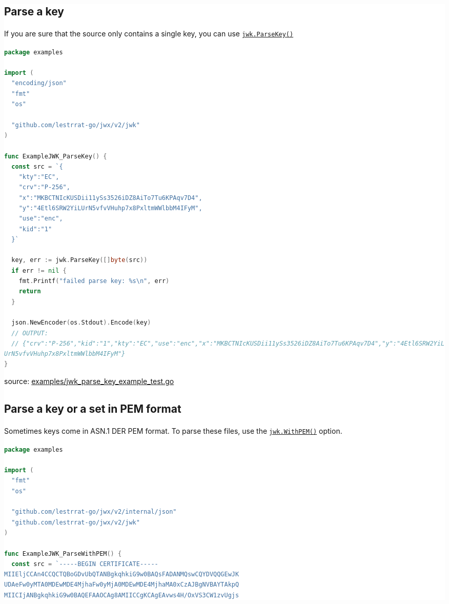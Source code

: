 
## Parse a key

If you are sure that the source only contains a single key, you can use [`jwk.ParseKey()`](https://pkg.go.dev/github.com/lestrrat-go/jwx/v2/jwk#ParseKey)


```go
package examples

import (
  "encoding/json"
  "fmt"
  "os"

  "github.com/lestrrat-go/jwx/v2/jwk"
)

func ExampleJWK_ParseKey() {
  const src = `{
    "kty":"EC",
    "crv":"P-256",
    "x":"MKBCTNIcKUSDii11ySs3526iDZ8AiTo7Tu6KPAqv7D4",
    "y":"4Etl6SRW2YiLUrN5vfvVHuhp7x8PxltmWWlbbM4IFyM",
    "use":"enc",
    "kid":"1"
  }`

  key, err := jwk.ParseKey([]byte(src))
  if err != nil {
    fmt.Printf("failed parse key: %s\n", err)
    return
  }

  json.NewEncoder(os.Stdout).Encode(key)
  // OUTPUT:
  // {"crv":"P-256","kid":"1","kty":"EC","use":"enc","x":"MKBCTNIcKUSDii11ySs3526iDZ8AiTo7Tu6KPAqv7D4","y":"4Etl6SRW2YiLUrN5vfvVHuhp7x8PxltmWWlbbM4IFyM"}
}
```
source: [examples/jwk_parse_key_example_test.go](https://github.com/lestrrat-go/jwx/blob/v2/examples/jwk_parse_key_example_test.go)


## Parse a key or a set in PEM format

Sometimes keys come in ASN.1 DER PEM format.  To parse these files, use the [`jwk.WithPEM()`](https://pkg.go.dev/github.com/lestrrat-go/jwx/v2/jwk#WithPEM) option.


```go
package examples

import (
  "fmt"
  "os"

  "github.com/lestrrat-go/jwx/v2/internal/json"
  "github.com/lestrrat-go/jwx/v2/jwk"
)

func ExampleJWK_ParseWithPEM() {
  const src = `-----BEGIN CERTIFICATE-----
MIIEljCCAn4CCQCTQBoGDvUbQTANBgkqhkiG9w0BAQsFADANMQswCQYDVQQGEwJK
UDAeFw0yMTA0MDEwMDE4MjhaFw0yMjA0MDEwMDE4MjhaMA0xCzAJBgNVBAYTAkpQ
MIICIjANBgkqhkiG9w0BAQEFAAOCAg8AMIICCgKCAgEAvws4H/OxVS3CW1zvUgjs
```